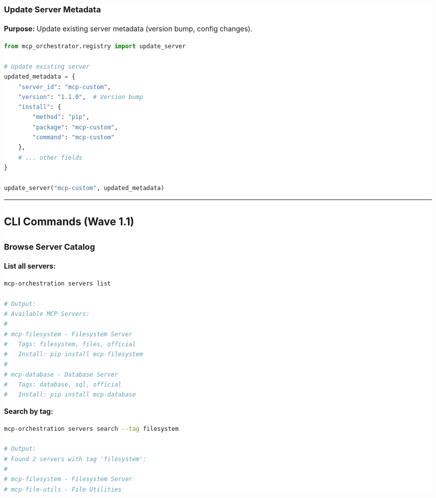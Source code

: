 ### Update Server Metadata

**Purpose:** Update existing server metadata (version bump, config changes).

```python
from mcp_orchestrator.registry import update_server

# Update existing server
updated_metadata = {
    "server_id": "mcp-custom",
    "version": "1.1.0",  # Version bump
    "install": {
        "method": "pip",
        "package": "mcp-custom",
        "command": "mcp-custom"
    },
    # ... other fields
}

update_server("mcp-custom", updated_metadata)
```

---

## CLI Commands (Wave 1.1)

### Browse Server Catalog

**List all servers:**
```bash
mcp-orchestration servers list

# Output:
# Available MCP Servers:
#
# mcp-filesystem - Filesystem Server
#   Tags: filesystem, files, official
#   Install: pip install mcp-filesystem
#
# mcp-database - Database Server
#   Tags: database, sql, official
#   Install: pip install mcp-database
```

**Search by tag:**
```bash
mcp-orchestration servers search --tag filesystem

# Output:
# Found 2 servers with tag 'filesystem':
#
# mcp-filesystem - Filesystem Server
# mcp-file-utils - File Utilities
```
